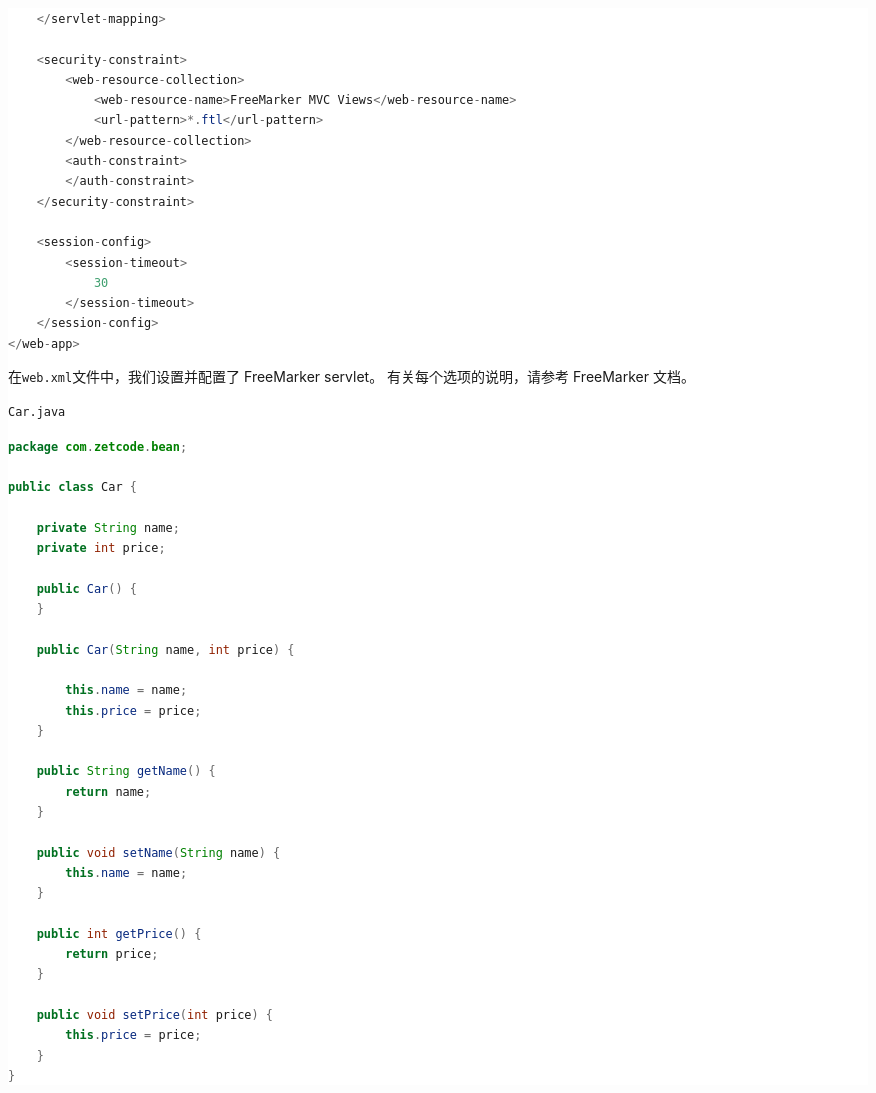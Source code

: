 ```java
    </servlet-mapping>

    <security-constraint>
        <web-resource-collection>
            <web-resource-name>FreeMarker MVC Views</web-resource-name>
            <url-pattern>*.ftl</url-pattern>
        </web-resource-collection>
        <auth-constraint>
        </auth-constraint>
    </security-constraint>

    <session-config>
        <session-timeout>
            30
        </session-timeout>
    </session-config>
</web-app>

```

在`web.xml`文件中，我们设置并配置了 FreeMarker servlet。 有关每个选项的说明，请参考 FreeMarker 文档。

`Car.java`

```java
package com.zetcode.bean;

public class Car {

    private String name;
    private int price;

    public Car() {
    }

    public Car(String name, int price) {

        this.name = name;
        this.price = price;
    }

    public String getName() {
        return name;
    }

    public void setName(String name) {
        this.name = name;
    }

    public int getPrice() {
        return price;
    }

    public void setPrice(int price) {
        this.price = price;
    }
}

```
